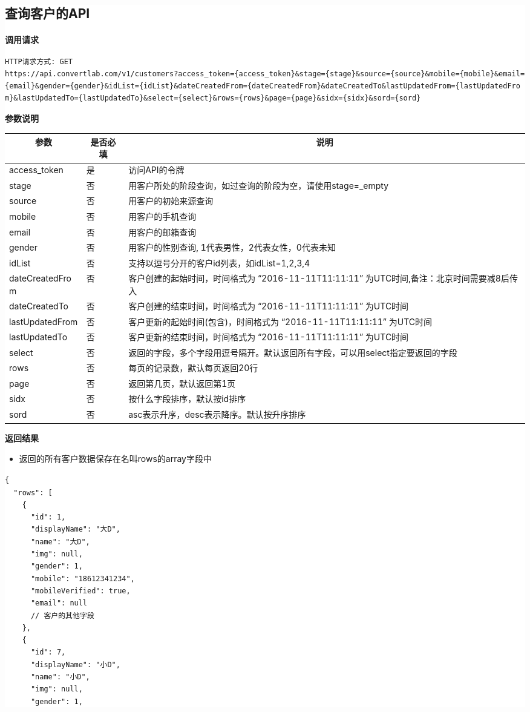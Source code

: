 ## 查询客户的API
**调用请求**

```
HTTP请求方式: GET
https://api.convertlab.com/v1/customers?access_token={access_token}&stage={stage}&source={source}&mobile={mobile}&email={email}&gender={gender}&idList={idList}&dateCreatedFrom={dateCreatedFrom}&dateCreatedTo&lastUpdatedFrom={lastUpdatedFrom}&lastUpdatedTo={lastUpdatedTo}&select={select}&rows={rows}&page={page}&sidx={sidx}&sord={sord}
```

**参数说明**

|参数|	是否必填|	说明|
|-----|----|----|
|access_token|	是	|访问API的令牌|
|stage	|否|	用客户所处的阶段查询，如过查询的阶段为空，请使用stage=_empty|
|source|	否|	用客户的初始来源查询|
|mobile|	否	|用客户的手机查询|
|email	|否	|用客户的邮箱查询|
|gender|	否|	用客户的性别查询, 1代表男性，2代表女性，0代表未知|
|idList|	否	|支持以逗号分开的客户id列表，如idList=1,2,3,4|
|dateCreatedFrom	|否|	客户创建的起始时间，时间格式为 “2016-11-11T11:11:11” 为UTC时间,备注：北京时间需要减8后传入|
|dateCreatedTo|	否	|客户创建的结束时间，时间格式为 “2016-11-11T11:11:11” 为UTC时间|
|lastUpdatedFrom	|否|	客户更新的起始时间(包含)，时间格式为 “2016-11-11T11:11:11” 为UTC时间|
|lastUpdatedTo	|否	|客户更新的结束时间，时间格式为 “2016-11-11T11:11:11” 为UTC时间|
|select|	否	|返回的字段，多个字段用逗号隔开。默认返回所有字段，可以用select指定要返回的字段|
|rows	|否	|每页的记录数，默认每页返回20行|
|page|	否	|返回第几页，默认返回第1页|
|sidx|	否|	按什么字段排序，默认按id排序|
|sord|	否	|asc表示升序，desc表示降序。默认按升序排序|

**返回结果**
- 返回的所有客户数据保存在名叫rows的array字段中
```
{
  "rows": [
    {
      "id": 1,
      "displayName": "大D",
      "name": "大D",
      "img": null,
      "gender": 1,
      "mobile": "18612341234",
      "mobileVerified": true,
      "email": null
      // 客户的其他字段
    },
    {
      "id": 7,
      "displayName": "小D",
      "name": "小D",
      "img": null,
      "gender": 1,
```